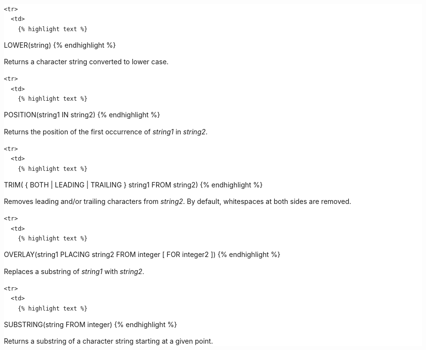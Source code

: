     <tr>
      <td>
        {% highlight text %}
LOWER(string)
{% endhighlight %}
      </td>
      <td>
        <p>Returns a character string converted to lower case.</p>
      </td>
    </tr>

    <tr>
      <td>
        {% highlight text %}
POSITION(string1 IN string2)
{% endhighlight %}
      </td>
      <td>
        <p>Returns the position of the first occurrence of <i>string1</i> in <i>string2</i>.</p>
      </td>
    </tr>

    <tr>
      <td>
        {% highlight text %}
TRIM( { BOTH | LEADING | TRAILING } string1 FROM string2)
{% endhighlight %}
      </td>
      <td>
        <p>Removes leading and/or trailing characters from <i>string2</i>. By default, whitespaces at both sides are removed.</p>
      </td>
    </tr>

    <tr>
      <td>
        {% highlight text %}
OVERLAY(string1 PLACING string2 FROM integer [ FOR integer2 ])
{% endhighlight %}
      </td>
      <td>
        <p>Replaces a substring of <i>string1</i> with <i>string2</i>.</p>
      </td>
    </tr>

    <tr>
      <td>
        {% highlight text %}
SUBSTRING(string FROM integer)
{% endhighlight %}
      </td>
      <td>
        <p>Returns a substring of a character string starting at a given point.</p>
      </td>
    </tr>

